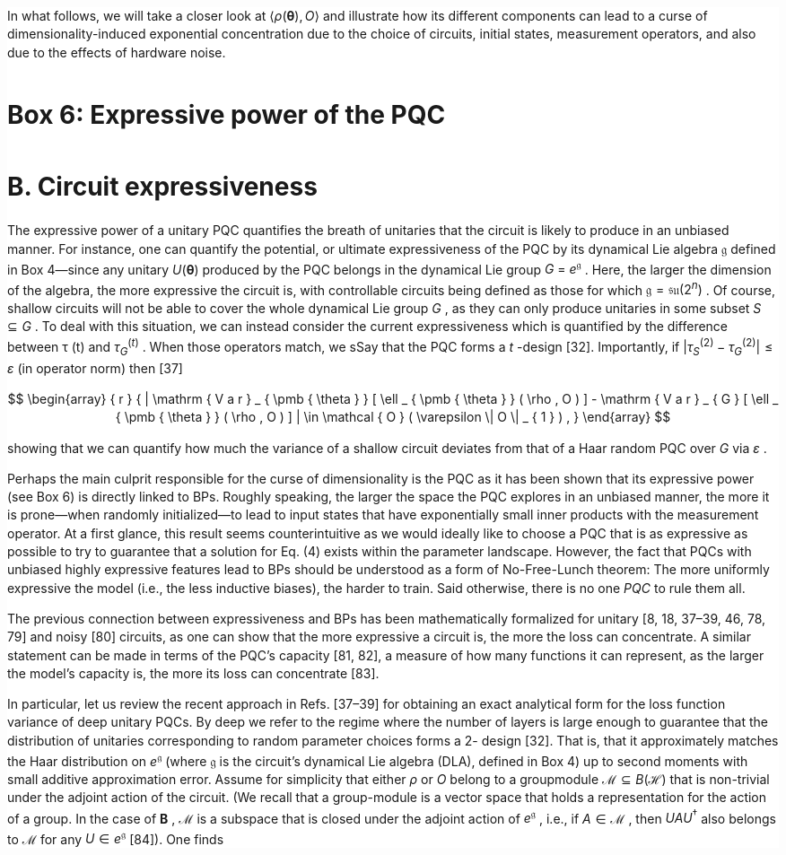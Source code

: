In what follows, we will take a closer look at $\langle \rho ( \pmb { \theta } ) , O \rangle$ and illustrate how its different components can lead to a curse of dimensionality-induced exponential concentration due to the choice of circuits, initial states, measurement operators, and also due to the effects of hardware noise.  

# Box 6: Expressive power of the PQC  

# B. Circuit expressiveness  

The expressive power of a unitary PQC quantifies the breath of unitaries that the circuit is likely to produce in an unbiased manner. For instance, one can quantify the potential, or ultimate expressiveness of the PQC by its dynamical Lie algebra $\mathfrak { g }$ defined in Box 4—since any unitary $U ( \pmb \theta )$ produced by the PQC belongs in the dynamical Lie group $G \ = \ e ^ { \mathfrak { g } }$ . Here, the larger the dimension of the algebra, the more expressive the circuit is, with controllable circuits being defined as those for which ${ \mathfrak { g } } = { \mathfrak { s u } } ( 2 ^ { n } )$ . Of course, shallow circuits will not be able to cover the whole dynamical Lie group $G$ , as they can only produce unitaries in some subset $S \subseteq G$ . To deal with this situation, we can instead consider the current expressiveness which is quantified by the difference between τ (t) and $\tau _ { G } ^ { ( t ) }$ . When those operators match, we sSay that the PQC forms a $t$ -design [32]. Importantly, if $| \tau _ { S } ^ { ( 2 ) } - \tau _ { G } ^ { ( 2 ) } | \leqslant \varepsilon$ (in operator norm) then [37]  

$$
\begin{array} { r } { | \mathrm { V a r } _ { \pmb { \theta } } [ \ell _ { \pmb { \theta } } ( \rho , O ) ] - \mathrm { V a r } _ { G } [ \ell _ { \pmb { \theta } } ( \rho , O ) ] | \in \mathcal { O } ( \varepsilon \| O \| _ { 1 } ) , } \end{array}
$$  

showing that we can quantify how much the variance of a shallow circuit deviates from that of a Haar random PQC over $G$ via $\varepsilon$ .  

Perhaps the main culprit responsible for the curse of dimensionality is the PQC as it has been shown that its expressive power (see Box 6) is directly linked to BPs. Roughly speaking, the larger the space the PQC explores in an unbiased manner, the more it is prone—when randomly initialized—to lead to input states that have exponentially small inner products with the measurement operator. At a first glance, this result seems counterintuitive as we would ideally like to choose a PQC that is as expressive as possible to try to guarantee that a solution for Eq. (4) exists within the parameter landscape. However, the fact that PQCs with unbiased highly expressive features lead to BPs should be understood as a form of No-Free-Lunch theorem: The more uniformly expressive the model (i.e., the less inductive biases), the harder to train. Said otherwise, there is no one $P Q C$ to rule them all.  

The previous connection between expressiveness and BPs has been mathematically formalized for unitary [8, 18, 37–39, 46, 78, 79] and noisy [80] circuits, as one can show that the more expressive a circuit is, the more the loss can concentrate. A similar statement can be made in terms of the PQC’s capacity [81, 82], a measure of how many functions it can represent, as the larger the model’s capacity is, the more its loss can concentrate [83].  

In particular, let us review the recent approach in Refs. [37–39] for obtaining an exact analytical form for the loss function variance of deep unitary PQCs. By deep we refer to the regime where the number of layers is large enough to guarantee that the distribution of unitaries corresponding to random parameter choices forms a 2- design [32]. That is, that it approximately matches the Haar distribution on $e ^ { { \mathfrak { g } } }$ (where $\mathfrak { g }$ is the circuit’s dynamical Lie algebra (DLA), defined in Box 4) up to second moments with small additive approximation error. Assume for simplicity that either $\rho$ or $O$ belong to a groupmodule $\mathcal { M } \subseteq B ( \mathcal { H } )$ that is non-trivial under the adjoint action of the circuit. (We recall that a group-module is a vector space that holds a representation for the action of a group. In the case of $\boldsymbol { B }$ , $\mathcal { M }$ is a subspace that is closed under the adjoint action of $e ^ { { \mathfrak { g } } }$ , i.e., if $A \in { \mathcal { M } }$ , then $U A U ^ { \dagger }$ also belongs to $\mathcal { M }$ for any $U \in e ^ { { \mathfrak { g } } }$ [84]). One finds  
